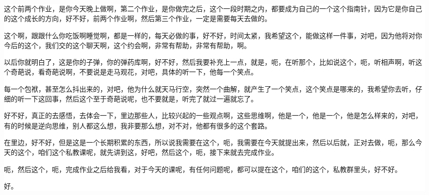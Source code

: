 这个前两个作业，是你今天晚上做啊，第二个作业，是你做完之后，这个一段时期之内，都要成为自己的一个这个指南针，因为它是你自己的这个成长的方向，好不好，前两个作业啊，然后第三个作业，一定是需要每天去做的。

这个啊，跟跟什么你吃饭啊睡觉啊，都是一样的，每天必做的事，好不好，时间太紧，我希望这个，能做这样一件事，对吧，因为他将对你今后的这个，我们交的这个聊天啊，这个约会啊，非常有帮助，非常有帮助，啊。

以后你就明白了，这是你的子弹，你的弹药库啊，好不好，然后我要补充上一点，就是，呃，在听那个，比如说这个，呃，听相声啊，听这个奇葩说，看奇葩说啊，不要说是走马观花，对吧，具体的听一下，他每一个笑点。

每一个包袱，甚至怎么抖出来的，对吧，他为什么就天马行空，突然一个曲解，就产生了一个笑点，这个笑点是哪来的，我希望你去听，仔细的听一下这回事，然后这个至于奇葩说呢，也不要就是，听完了就过一遍就忘了。

好不好，真正的去感悟，去体会一下，里边那些人，比较兴起的一些观点啊，这些思维啊，他是一个，他是一个，他是怎么样来的，对吧，有的时候是逆向思维，别人都这么想，我非要那么想，对不对，他都有很多的这个套路。

在里边，好不好，但是这是一个长期积累的东西，所以说我需要在这个，呃，我需要在今天就提出来，然后以后就，正对去做，呃，那么今天的这个，咱们这个私教课呢，就先讲到这，好吧，然后这个，呃，接下来就去完成作业。

呃，然后这个，呃，完成作业之后给我看，对于今天的课呢，有任何问题呢，都可以提在这个，咱们的这个，私教群里头，好不好。

好。